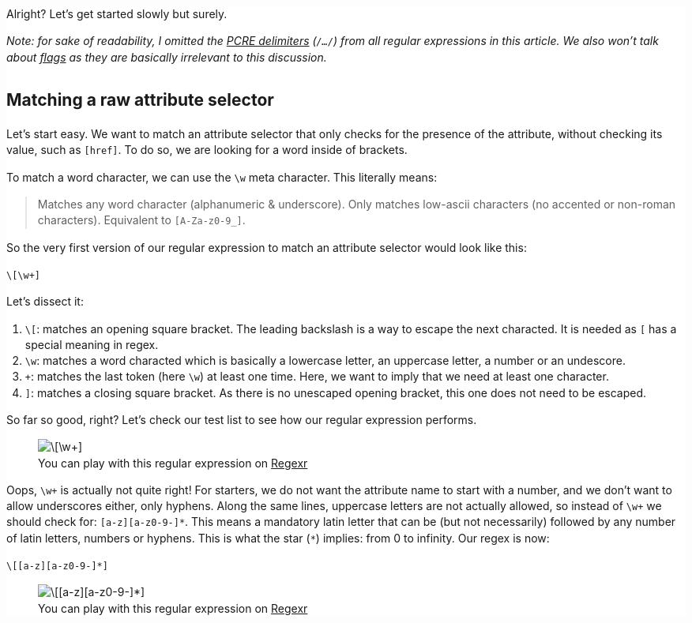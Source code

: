 Alright? Let’s get started slowly but surely.

_Note: for sake of readability, I omitted the [PCRE delimiters](https://php.net/manual/en/regexp.reference.delimiters.php) (`/…/`) from all regular expressions in this article. We also won’t talk about [flags](https://php.net/manual/en/reference.pcre.pattern.modifiers.php) as they are basically irrelevant to this discussion._

## Matching a raw attribute selector

Let’s start easy. We want to match an attribute selector that only checks for the presence of the attribute, without checking its value, such as `[href]`. To do so, we are looking for a word inside of brackets.

To match a word character, we can use the `\w` meta character. This literally means:

> Matches any word character (alphanumeric & underscore). Only matches low-ascii characters (no accented or non-roman characters). Equivalent to `[A-Za-z0-9_]`.

So the very first version of our regular expression to match an attribute selector would look like this:

```regex
\[\w+]
```

Let’s dissect it:

1. `\[`: matches an opening square bracket. The leading backslash is a way to escape the next characted. It is needed as `[` has a special meaning in regex.
1. `\w`: matches a word characted which is basically a lowercase letter, an uppercase letter, a number or an undescore.
1. `+`: matches the last token (here `\w`) at least one time. Here, we want to imply that we need at least one character.
1. `]`: matches a closing square bracket. As there is no unescaped opening bracket, this one does not need to be escaped.

So far so good, right? Let’s check our test list to see how our regular expression performs.

<figure class="figure">
  <img src="/assets/images/learning-regular-expressions/01.png" alt="\[\w+]" />
  <figcaption>You can play with this regular expression on <a href="https://www.regexr.com/3bk5q" target="_blank" rel="noopener noreferrer">Regexr</a></figcaption>
</figure>

Oops, `\w+` is actually not quite right! For starters, we do not want the attribute name to start with a number, and we don’t want to allow underscores either, only hyphens. Along the same lines, uppercase letters are not actually allowed, so instead of `\w+` we should check for: `[a-z][a-z0-9-]*`. This means a mandatory latin letter that can be (but not necessarily) followed by any number of latin letters, numbers or hyphens. This is what the star (`*`) implies: from 0 to infinity. Our regex is now:

```regex
\[[a-z][a-z0-9-]*]
```

<figure class="figure">
  <img src="/assets/images/learning-regular-expressions/02.png" alt="\[[a-z][a-z0-9-]*]" />
  <figcaption>You can play with this regular expression on <a href="https://www.regexr.com/3bk5t" target="_blank" rel="noopener noreferrer">Regexr</a></figcaption>
</figure>
